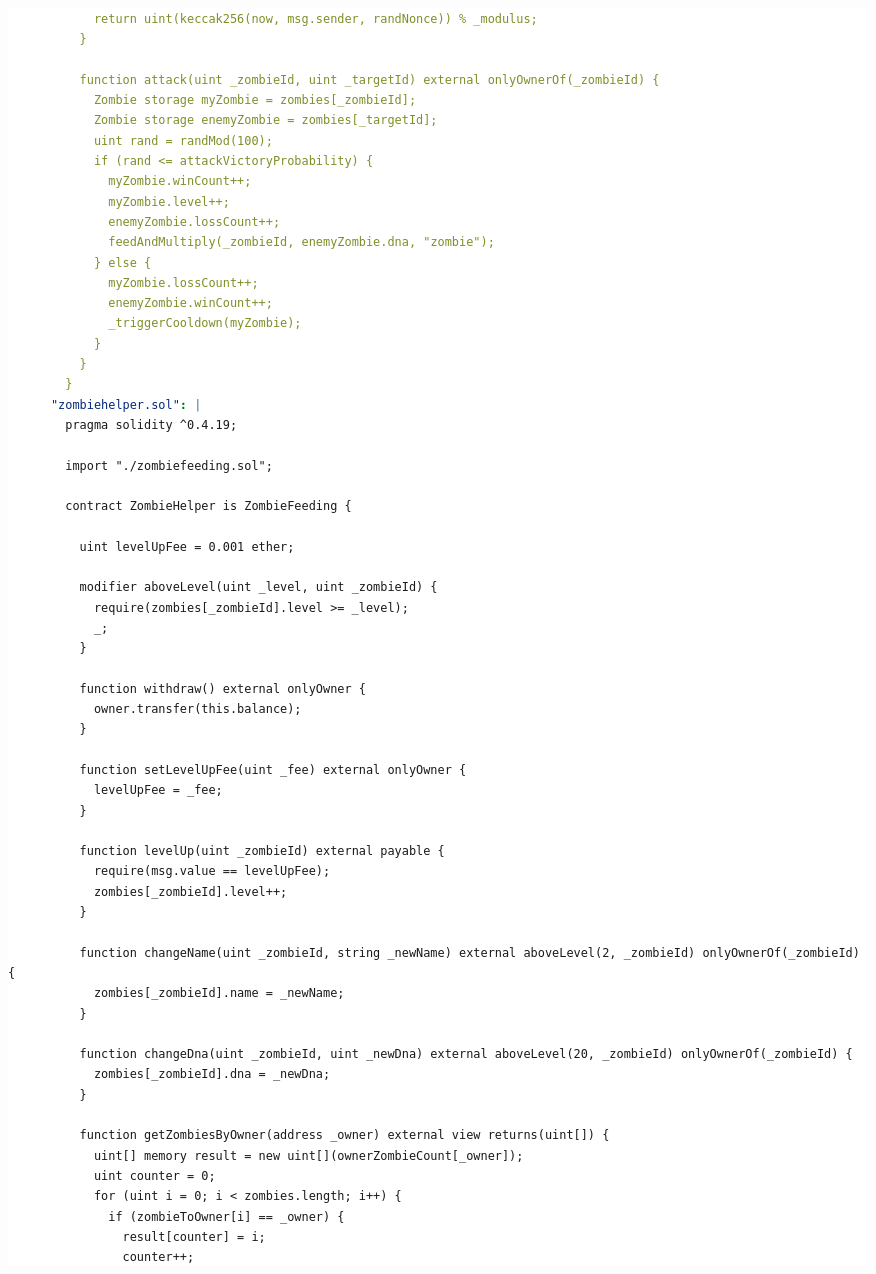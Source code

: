 ```yaml
            return uint(keccak256(now, msg.sender, randNonce)) % _modulus;
          }

          function attack(uint _zombieId, uint _targetId) external onlyOwnerOf(_zombieId) {
            Zombie storage myZombie = zombies[_zombieId];
            Zombie storage enemyZombie = zombies[_targetId];
            uint rand = randMod(100);
            if (rand <= attackVictoryProbability) {
              myZombie.winCount++;
              myZombie.level++;
              enemyZombie.lossCount++;
              feedAndMultiply(_zombieId, enemyZombie.dna, "zombie");
            } else {
              myZombie.lossCount++;
              enemyZombie.winCount++;
              _triggerCooldown(myZombie);
            }
          }
        }
      "zombiehelper.sol": |
        pragma solidity ^0.4.19;

        import "./zombiefeeding.sol";

        contract ZombieHelper is ZombieFeeding {

          uint levelUpFee = 0.001 ether;

          modifier aboveLevel(uint _level, uint _zombieId) {
            require(zombies[_zombieId].level >= _level);
            _;
          }

          function withdraw() external onlyOwner {
            owner.transfer(this.balance);
          }

          function setLevelUpFee(uint _fee) external onlyOwner {
            levelUpFee = _fee;
          }

          function levelUp(uint _zombieId) external payable {
            require(msg.value == levelUpFee);
            zombies[_zombieId].level++;
          }

          function changeName(uint _zombieId, string _newName) external aboveLevel(2, _zombieId) onlyOwnerOf(_zombieId) {
            zombies[_zombieId].name = _newName;
          }

          function changeDna(uint _zombieId, uint _newDna) external aboveLevel(20, _zombieId) onlyOwnerOf(_zombieId) {
            zombies[_zombieId].dna = _newDna;
          }

          function getZombiesByOwner(address _owner) external view returns(uint[]) {
            uint[] memory result = new uint[](ownerZombieCount[_owner]);
            uint counter = 0;
            for (uint i = 0; i < zombies.length; i++) {
              if (zombieToOwner[i] == _owner) {
                result[counter] = i;
                counter++;
```